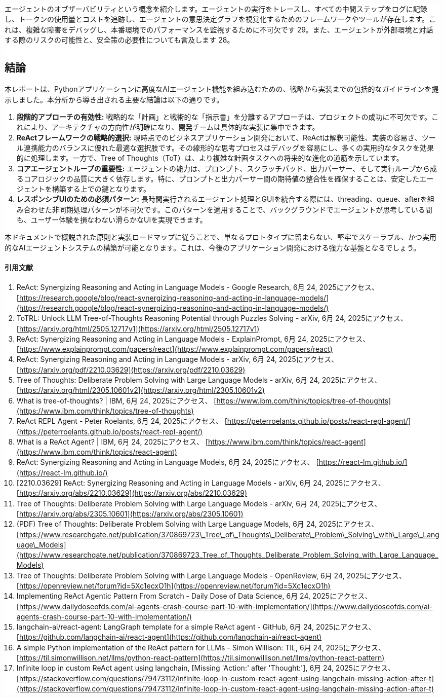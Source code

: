 エージェントのオブザーバビリティという概念を紹介します。エージェントの実行をトレースし、すべての中間ステップをログに記録し、トークンの使用量とコストを追跡し、エージェントの意思決定グラフを視覚化するためのフレームワークやツールが存在します。これは、複雑な障害をデバッグし、本番環境でのパフォーマンスを監視するために不可欠です 29。また、エージェントが外部環境と対話する際のリスクの可能性と、安全策の必要性についても言及します 28。

## **結論**

本レポートは、Pythonアプリケーションに高度なAIエージェント機能を組み込むための、戦略から実装までの包括的なガイドラインを提示しました。本分析から導き出される主要な結論は以下の通りです。

1. **段階的アプローチの有効性:** 戦略的な「計画」と戦術的な「指示書」を分離するアプローチは、プロジェクトの成功に不可欠です。これにより、アーキテクチャの方向性が明確になり、開発チームは具体的な実装に集中できます。  
2. **ReActフレームワークの戦略的選択:** 現時点でのビジネスアプリケーション開発において、ReActは解釈可能性、実装の容易さ、ツール連携能力のバランスに優れた最適な選択肢です。その線形的な思考プロセスはデバッグを容易にし、多くの実用的なタスクを効果的に処理します。一方で、Tree of Thoughts（ToT）は、より複雑な計画タスクへの将来的な進化の道筋を示しています。  
3. **コアエージェントループの重要性:** エージェントの能力は、プロンプト、スクラッチパッド、出力パーサー、そして実行ループから成るコアロジックの品質に大きく依存します。特に、プロンプトと出力パーサー間の期待値の整合性を確保することは、安定したエージェントを構築する上での鍵となります。  
4. **レスポンシブUIのための必須パターン:** 長時間実行されるエージェント処理とGUIを統合する際には、threading、queue、afterを組み合わせた非同期処理パターンが不可欠です。このパターンを適用することで、バックグラウンドでエージェントが思考している間も、ユーザー体験を損なわない滑らかなUIを実現できます。

本ドキュメントで概説された原則と実装ロードマップに従うことで、単なるプロトタイプに留まらない、堅牢でスケーラブル、かつ実用的なAIエージェントシステムの構築が可能となります。これは、今後のアプリケーション開発における強力な基盤となるでしょう。

#### **引用文献**

1. ReAct: Synergizing Reasoning and Acting in Language Models \- Google Research, 6月 24, 2025にアクセス、 [https://research.google/blog/react-synergizing-reasoning-and-acting-in-language-models/](https://research.google/blog/react-synergizing-reasoning-and-acting-in-language-models/)  
2. ToTRL: Unlock LLM Tree-of-Thoughts Reasoning Potential through Puzzles Solving \- arXiv, 6月 24, 2025にアクセス、 [https://arxiv.org/html/2505.12717v1](https://arxiv.org/html/2505.12717v1)  
3. ReAct: Synergizing Reasoning and Acting in Language Models \- ExplainPrompt, 6月 24, 2025にアクセス、 [https://www.explainprompt.com/papers/react](https://www.explainprompt.com/papers/react)  
4. ReAct: Synergizing Reasoning and Acting in Language Models \- arXiv, 6月 24, 2025にアクセス、 [https://arxiv.org/pdf/2210.03629](https://arxiv.org/pdf/2210.03629)  
5. Tree of Thoughts: Deliberate Problem Solving with Large Language Models \- arXiv, 6月 24, 2025にアクセス、 [https://arxiv.org/html/2305.10601v2](https://arxiv.org/html/2305.10601v2)  
6. What is tree-of-thoughts? | IBM, 6月 24, 2025にアクセス、 [https://www.ibm.com/think/topics/tree-of-thoughts](https://www.ibm.com/think/topics/tree-of-thoughts)  
7. ReAct REPL Agent \- Peter Roelants, 6月 24, 2025にアクセス、 [https://peterroelants.github.io/posts/react-repl-agent/](https://peterroelants.github.io/posts/react-repl-agent/)  
8. What is a ReAct Agent? | IBM, 6月 24, 2025にアクセス、 [https://www.ibm.com/think/topics/react-agent](https://www.ibm.com/think/topics/react-agent)  
9. ReAct: Synergizing Reasoning and Acting in Language Models, 6月 24, 2025にアクセス、 [https://react-lm.github.io/](https://react-lm.github.io/)  
10. \[2210.03629\] ReAct: Synergizing Reasoning and Acting in Language Models \- arXiv, 6月 24, 2025にアクセス、 [https://arxiv.org/abs/2210.03629](https://arxiv.org/abs/2210.03629)  
11. Tree of Thoughts: Deliberate Problem Solving with Large Language Models \- arXiv, 6月 24, 2025にアクセス、 [https://arxiv.org/abs/2305.10601](https://arxiv.org/abs/2305.10601)  
12. (PDF) Tree of Thoughts: Deliberate Problem Solving with Large Language Models, 6月 24, 2025にアクセス、 [https://www.researchgate.net/publication/370869723\_Tree\_of\_Thoughts\_Deliberate\_Problem\_Solving\_with\_Large\_Language\_Models](https://www.researchgate.net/publication/370869723_Tree_of_Thoughts_Deliberate_Problem_Solving_with_Large_Language_Models)  
13. Tree of Thoughts: Deliberate Problem Solving with Large Language Models \- OpenReview, 6月 24, 2025にアクセス、 [https://openreview.net/forum?id=5Xc1ecxO1h](https://openreview.net/forum?id=5Xc1ecxO1h)  
14. Implementing ReAct Agentic Pattern From Scratch \- Daily Dose of Data Science, 6月 24, 2025にアクセス、 [https://www.dailydoseofds.com/ai-agents-crash-course-part-10-with-implementation/](https://www.dailydoseofds.com/ai-agents-crash-course-part-10-with-implementation/)  
15. langchain-ai/react-agent: LangGraph template for a simple ReAct agent \- GitHub, 6月 24, 2025にアクセス、 [https://github.com/langchain-ai/react-agent](https://github.com/langchain-ai/react-agent)  
16. A simple Python implementation of the ReAct pattern for LLMs \- Simon Willison: TIL, 6月 24, 2025にアクセス、 [https://til.simonwillison.net/llms/python-react-pattern](https://til.simonwillison.net/llms/python-react-pattern)  
17. Infinite loop in custom ReAct agent using langchain, \[Missing 'Action:' after 'Thought:'\], 6月 24, 2025にアクセス、 [https://stackoverflow.com/questions/79473112/infinite-loop-in-custom-react-agent-using-langchain-missing-action-after-t](https://stackoverflow.com/questions/79473112/infinite-loop-in-custom-react-agent-using-langchain-missing-action-after-t)  